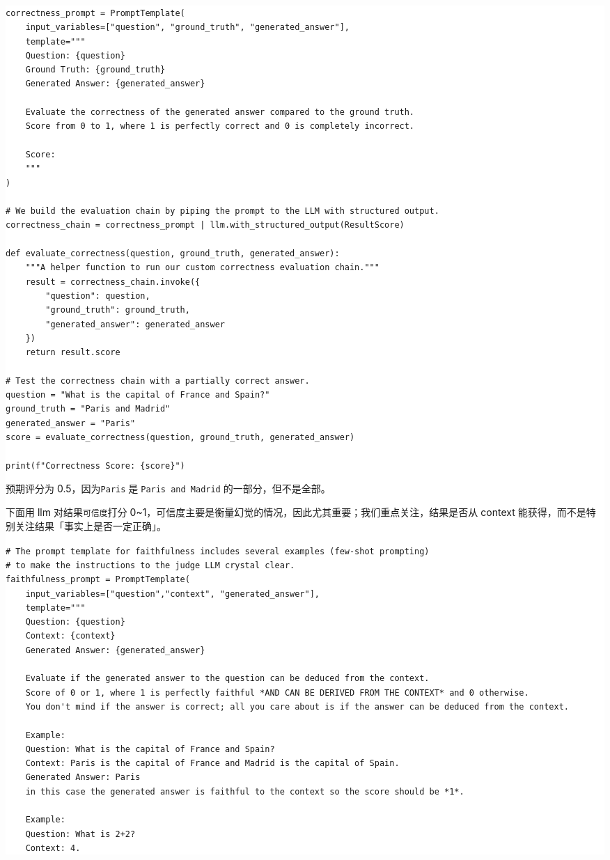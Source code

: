 ```
correctness_prompt = PromptTemplate(
    input_variables=["question", "ground_truth", "generated_answer"],
    template="""
    Question: {question}
    Ground Truth: {ground_truth}
    Generated Answer: {generated_answer}

    Evaluate the correctness of the generated answer compared to the ground truth.
    Score from 0 to 1, where 1 is perfectly correct and 0 is completely incorrect.
    
    Score:
    """
)

# We build the evaluation chain by piping the prompt to the LLM with structured output.
correctness_chain = correctness_prompt | llm.with_structured_output(ResultScore)

def evaluate_correctness(question, ground_truth, generated_answer):
    """A helper function to run our custom correctness evaluation chain."""
    result = correctness_chain.invoke({
        "question": question, 
        "ground_truth": ground_truth, 
        "generated_answer": generated_answer
    })
    return result.score

# Test the correctness chain with a partially correct answer.
question = "What is the capital of France and Spain?"
ground_truth = "Paris and Madrid"
generated_answer = "Paris"
score = evaluate_correctness(question, ground_truth, generated_answer)

print(f"Correctness Score: {score}")
```

预期评分为 0.5，因为`Paris` 是 `Paris and Madrid` 的一部分，但不是全部。

下面用 llm 对结果`可信度`打分 0~1，可信度主要是衡量幻觉的情况，因此尤其重要；我们重点关注，结果是否从 context 能获得，而不是特别关注结果「事实上是否一定正确」。

```
# The prompt template for faithfulness includes several examples (few-shot prompting)
# to make the instructions to the judge LLM crystal clear.
faithfulness_prompt = PromptTemplate(
    input_variables=["question","context", "generated_answer"],
    template="""
    Question: {question}
    Context: {context}
    Generated Answer: {generated_answer}

    Evaluate if the generated answer to the question can be deduced from the context.
    Score of 0 or 1, where 1 is perfectly faithful *AND CAN BE DERIVED FROM THE CONTEXT* and 0 otherwise.
    You don't mind if the answer is correct; all you care about is if the answer can be deduced from the context.
    
    Example:
    Question: What is the capital of France and Spain?
    Context: Paris is the capital of France and Madrid is the capital of Spain.
    Generated Answer: Paris
    in this case the generated answer is faithful to the context so the score should be *1*.
    
    Example:
    Question: What is 2+2?
    Context: 4.
```

[NingG]:    http://ningg.github.io  "NingG"